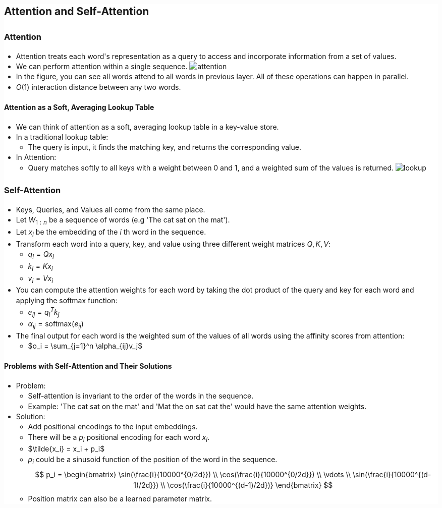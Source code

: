 ## Attention and Self-Attention
### Attention
- Attention treats each word's representation as a query to access and incorporate information from a set of values.
- We can perform attention within a single sequence.
![attention](/notes/images/sent_attention.png)
- In the figure, you can see all words attend to all words in previous layer. All of these operations can happen in parallel.
- $O(1)$ interaction distance between any two words.

#### Attention as a Soft, Averaging Lookup Table
- We can think of attention as a soft, averaging lookup table in a key-value store.
- In a traditional lookup table:
	- The query is input, it finds the matching key, and returns the corresponding value.
- In Attention:
	- Query matches softly to all keys with a weight between 0 and 1, and a weighted sum of the values is returned.
![lookup](/notes/images/lookup.png)

### Self-Attention
- Keys, Queries, and Values all come from the same place.
- Let $W_{1:n}$ be a sequence of words (e.g 'The cat sat on the mat').
- Let $x_i$ be the embedding of the $i$ th word in the sequence.
- Transform each word into a query, key, and value using three different weight matrices $Q, K, V$:
	- $q_i = Qx_i$
	- $k_i = Kx_i$
	- $v_i = Vx_i$
- You can compute the attention weights for each word by taking the dot product of the query and key for each word and applying the softmax function:
	- $e_{ij} = q_i^Tk_j$
	- $\alpha_{ij} = \text{softmax}(e_{ij})$
- The final output for each word is the weighted sum of the values of all words using the affinity scores from attention:
	- $o_i = \sum_{j=1}^n \alpha_{ij}v_j$
#### Problems with Self-Attention and Their Solutions
- Problem: 
	- Self-attention is invariant to the order of the words in the sequence.
	- Example: 'The cat sat on the mat' and 'Mat the on sat cat the' would have the same attention weights.
- Solution: 
	- Add positional encodings to the input embeddings.
	- There will be a $p_i$ positional encoding for each word $x_i$.
	- $\tilde{x_i} = x_i + p_i$
	- $p_i$ could be a sinusoid function of the position of the word in the sequence.
	$$ p_i = \begin{bmatrix} \sin(\frac{i}{10000^{0/2d}}) \\ \cos(\frac{i}{10000^{0/2d}}) \\ \vdots \\ \sin(\frac{i}{10000^{(d-1)/2d}}) \\ \cos(\frac{i}{10000^{(d-1)/2d})} \end{bmatrix} $$
	- Position matrix can also be a learned parameter matrix.
